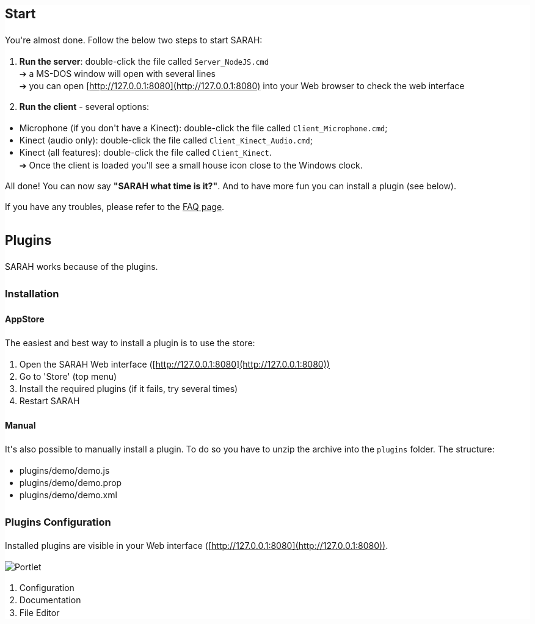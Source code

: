 
## Start

You're almost done. Follow the below two steps to start SARAH:

1. **Run the server**: double-click the file called `Server_NodeJS.cmd`       
  ➔ a MS-DOS window will open with several lines  
  ➔ you can open [http://127.0.0.1:8080](http://127.0.0.1:8080) into your Web browser to check the web interface

2. **Run the client** - several options:       
  + Microphone (if you don't have a Kinect): double-click the file called `Client_Microphone.cmd`;
  + Kinect (audio only): double-click the file called `Client_Kinect_Audio.cmd`;
  + Kinect (all features): double-click the file called `Client_Kinect`.  
  ➔ Once the client is loaded you'll see a small house icon close to the Windows clock.

All done! You can now say __"SARAH what time is it?"__. And to have more fun you can install a plugin (see below).

If you have any troubles, please refer to the [FAQ page](faq).

## Plugins

SARAH works because of the plugins.

### Installation

#### AppStore

The easiest and best way to install a plugin is to use the store: 

1. Open the SARAH Web interface ([http://127.0.0.1:8080](http://127.0.0.1:8080))  
2. Go to 'Store' (top menu)  
3. Install the required plugins (if it fails, try several times)  
4. Restart SARAH

#### Manual

It's also possible to manually install a plugin. To do so you have to unzip the archive into the `plugins` folder.
The structure:  
* plugins/demo/demo.js
* plugins/demo/demo.prop
* plugins/demo/demo.xml

### Plugins Configuration

Installed plugins are visible in your Web interface ([http://127.0.0.1:8080](http://127.0.0.1:8080)).

![Portlet](https://raw.githubusercontent.com/JpEncausse/SARAH-Documentation/gh-pages/markdown/images/plugin_configuration_1.jpg)

1. Configuration
2. Documentation
3. File Editor
